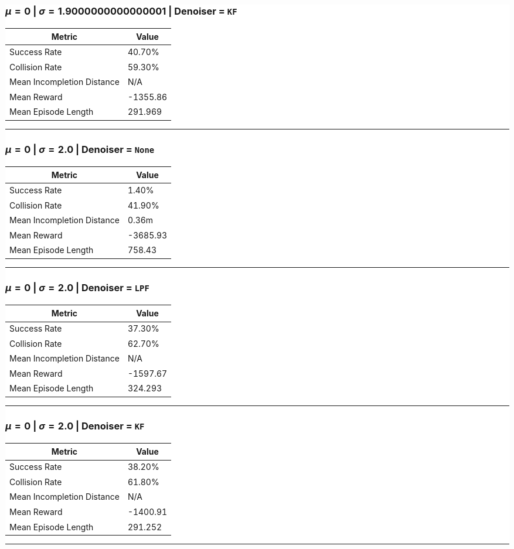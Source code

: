 ### $\mu = 0$ | $\sigma = 1.9000000000000001$ | Denoiser = `KF`

| Metric                     | Value    |
|----------------------------|----------|
| Success Rate               | 40.70%   |
| Collision Rate             | 59.30%   |
| Mean Incompletion Distance | N/A      |
| Mean Reward                | -1355.86 |
| Mean Episode Length        | 291.969  |
---

### $\mu = 0$ | $\sigma = 2.0$ | Denoiser = `None`

| Metric                     | Value    |
|----------------------------|----------|
| Success Rate               | 1.40%    |
| Collision Rate             | 41.90%   |
| Mean Incompletion Distance | 0.36m    |
| Mean Reward                | -3685.93 |
| Mean Episode Length        | 758.43   |
---

### $\mu = 0$ | $\sigma = 2.0$ | Denoiser = `LPF`

| Metric                     | Value    |
|----------------------------|----------|
| Success Rate               | 37.30%   |
| Collision Rate             | 62.70%   |
| Mean Incompletion Distance | N/A      |
| Mean Reward                | -1597.67 |
| Mean Episode Length        | 324.293  |
---

### $\mu = 0$ | $\sigma = 2.0$ | Denoiser = `KF`

| Metric                     | Value    |
|----------------------------|----------|
| Success Rate               | 38.20%   |
| Collision Rate             | 61.80%   |
| Mean Incompletion Distance | N/A      |
| Mean Reward                | -1400.91 |
| Mean Episode Length        | 291.252  |
---

